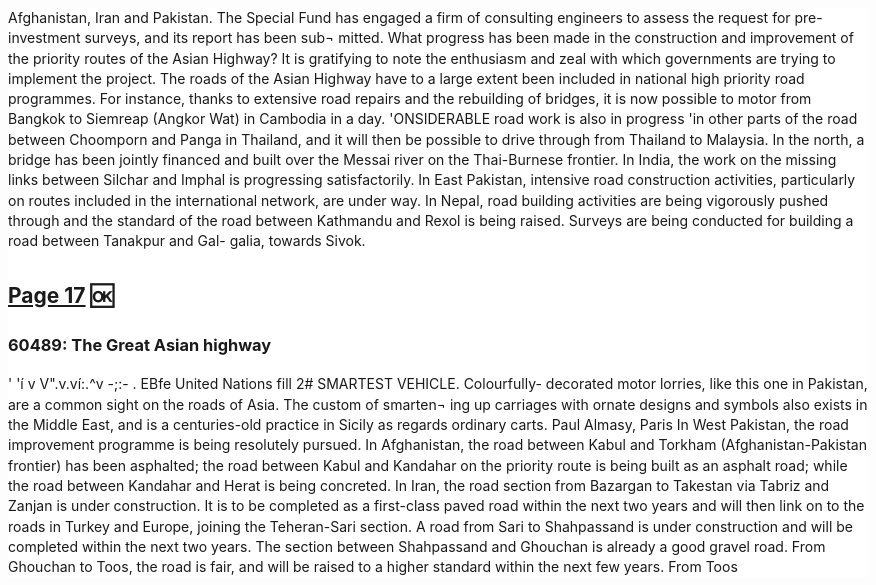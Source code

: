 Afghanistan, Iran and Pakistan. The Special Fund has
engaged a firm of consulting engineers to assess the request
for pre-investment surveys, and its report has been sub¬
mitted.
What progress has been made in the construction and
improvement of the priority routes of the Asian Highway?
It is gratifying to note the enthusiasm and zeal with which
governments are trying to implement the project. The
roads of the Asian Highway have to a large extent been
included in national high priority road programmes. For
instance, thanks to extensive road repairs and the rebuilding
of bridges, it is now possible to motor from Bangkok to
Siemreap (Angkor Wat) in Cambodia in a day.
'ONSIDERABLE road work is also in progress
'in other parts of the road between Choomporn
and Panga in Thailand, and it will then be possible to drive
through from Thailand to Malaysia. In the north, a bridge
has been jointly financed and built over the Messai river on
the Thai-Burnese frontier.
In India, the work on the missing links between Silchar
and Imphal is progressing satisfactorily.
In East Pakistan, intensive road construction activities,
particularly on routes included in the international network,
are under way.
In Nepal, road building activities are being vigorously
pushed through and the standard of the road between
Kathmandu and Rexol is being raised. Surveys are being
conducted for building a road between Tanakpur and Gal-
galia, towards Sivok.
## [Page 17](https://demo.humlab.umu.se/courier/060488engo.pdf#page=17) 🆗
### 60489: The Great Asian highway
' 'í
v V".v.ví:.^v -;:- . EBfe
United Nations
fill
2#
SMARTEST VEHICLE. Colourfully-
decorated motor lorries, like this one
in Pakistan, are a common sight on the
roads of Asia. The custom of smarten¬
ing up carriages with ornate designs
and symbols also exists in the Middle
East, and is a centuries-old practice
in Sicily as regards ordinary carts. Paul Almasy, Paris
In West Pakistan, the road improvement programme is
being resolutely pursued.
In Afghanistan, the road between Kabul and Torkham
(Afghanistan-Pakistan frontier) has been asphalted; the road
between Kabul and Kandahar on the priority route is
being built as an asphalt road; while the road between
Kandahar and Herat is being concreted.
In Iran, the road section from Bazargan to Takestan
via Tabriz and Zanjan is under construction. It is to be
completed as a first-class paved road within the next two
years and will then link on to the roads in Turkey and
Europe, joining the Teheran-Sari section. A road from
Sari to Shahpassand is under construction and will be
completed within the next two years. The section between
Shahpassand and Ghouchan is already a good gravel road.
From Ghouchan to Toos, the road is fair, and will be raised
to a higher standard within the next few years. From Toos